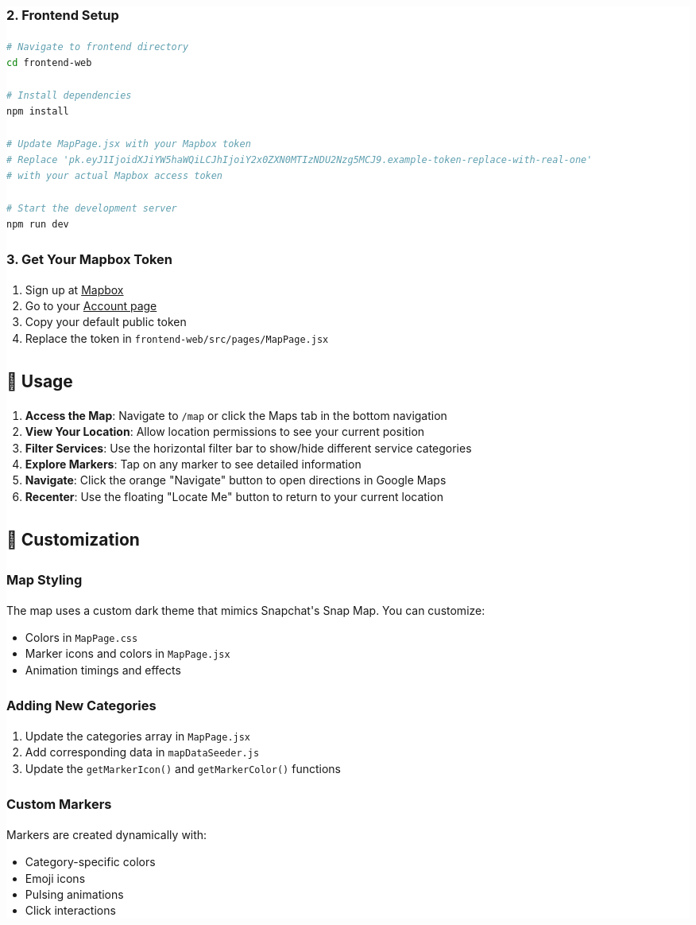 
### 2. Frontend Setup

```bash
# Navigate to frontend directory
cd frontend-web

# Install dependencies
npm install

# Update MapPage.jsx with your Mapbox token
# Replace 'pk.eyJ1IjoidXJiYW5haWQiLCJhIjoiY2x0ZXN0MTIzNDU2Nzg5MCJ9.example-token-replace-with-real-one'
# with your actual Mapbox access token

# Start the development server
npm run dev
```

### 3. Get Your Mapbox Token

1. Sign up at [Mapbox](https://www.mapbox.com/)
2. Go to your [Account page](https://account.mapbox.com/)
3. Copy your default public token
4. Replace the token in `frontend-web/src/pages/MapPage.jsx`

## 📱 Usage

1. **Access the Map**: Navigate to `/map` or click the Maps tab in the bottom navigation
2. **View Your Location**: Allow location permissions to see your current position
3. **Filter Services**: Use the horizontal filter bar to show/hide different service categories
4. **Explore Markers**: Tap on any marker to see detailed information
5. **Navigate**: Click the orange "Navigate" button to open directions in Google Maps
6. **Recenter**: Use the floating "Locate Me" button to return to your current location

## 🎨 Customization

### Map Styling
The map uses a custom dark theme that mimics Snapchat's Snap Map. You can customize:
- Colors in `MapPage.css`
- Marker icons and colors in `MapPage.jsx`
- Animation timings and effects

### Adding New Categories
1. Update the categories array in `MapPage.jsx`
2. Add corresponding data in `mapDataSeeder.js`
3. Update the `getMarkerIcon()` and `getMarkerColor()` functions

### Custom Markers
Markers are created dynamically with:
- Category-specific colors
- Emoji icons
- Pulsing animations
- Click interactions
